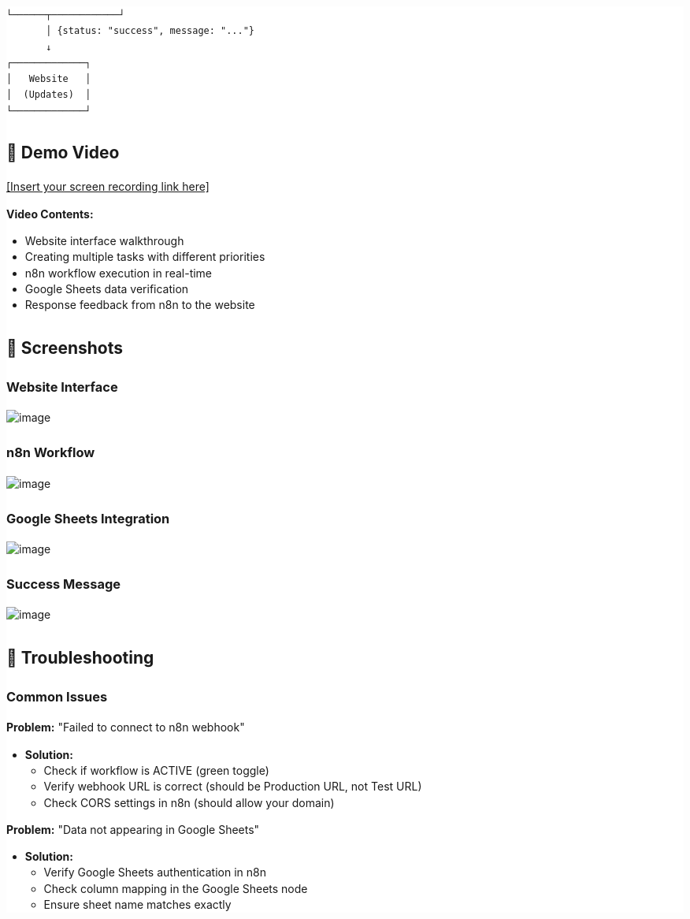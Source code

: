 ```
└──────┬────────────┘
       │ {status: "success", message: "..."}
       ↓
┌─────────────┐
│   Website   │
│  (Updates)  │
└─────────────┘
```

## 🎥 Demo Video

[[Insert your screen recording link here]
](https://drive.google.com/file/d/1Ylc0ZR9K8Ne0748Dp4wWPGyf7GbW5OOD/view?usp=sharing)

**Video Contents:**
- Website interface walkthrough
- Creating multiple tasks with different priorities
- n8n workflow execution in real-time
- Google Sheets data verification
- Response feedback from n8n to the website

## 📸 Screenshots

### Website Interface
<img width="937" height="898" alt="image" src="https://github.com/user-attachments/assets/28574277-6ba2-43dd-b3a2-0eb304e62aae" />


### n8n Workflow
<img width="1919" height="912" alt="image" src="https://github.com/user-attachments/assets/9c9f51df-fbde-4104-9635-4759dabf1c7b" />

### Google Sheets Integration
<img width="1912" height="890" alt="image" src="https://github.com/user-attachments/assets/5f898aa7-7f7d-4677-919d-18fd8b7aa8a5" />

### Success Message
<img width="735" height="902" alt="image" src="https://github.com/user-attachments/assets/cc78ee40-8ca0-4e7a-a40e-7b93a6ee4693" />

## 🐛 Troubleshooting

### Common Issues

**Problem:** "Failed to connect to n8n webhook"
- **Solution:** 
  - Check if workflow is ACTIVE (green toggle)
  - Verify webhook URL is correct (should be Production URL, not Test URL)
  - Check CORS settings in n8n (should allow your domain)

**Problem:** "Data not appearing in Google Sheets"
- **Solution:**
  - Verify Google Sheets authentication in n8n
  - Check column mapping in the Google Sheets node
  - Ensure sheet name matches exactly
